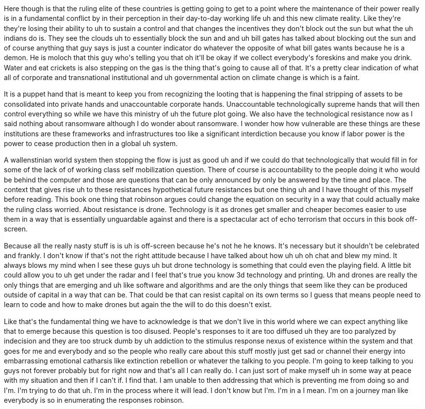 Here though is that the ruling elite of these countries is getting going to get to a point where the maintenance of their power really is in a fundamental conflict by in their perception in their day-to-day working life uh and this new climate reality. Like they're they're losing their ability to uh to sustain a control and that changes the incentives they don't block out the sun but what the uh indians do is. They see the clouds uh to essentially block the sun and and uh bill gates has talked about blocking out the sun and of course anything that guy says is just a counter indicator do whatever the opposite of what bill gates wants because he is a demon. He is moloch that  this guy who's telling you that oh it'll be okay if we collect everybody's foreskins and make you drink. Water and eat crickets is also stepping on the gas is the thing that's going to cause all of that. It's a pretty clear indication of what all of corporate and transnational institutional and uh governmental action on climate change is which is a faint.

It is a puppet hand that is meant to keep you from recognizing the looting that is happening the final stripping of assets to be consolidated into private hands and unaccountable corporate hands. Unaccountable technologically supreme hands that will then control everything so while we have this ministry of uh the future plot going. We also have the technological resistance now as I said nothing about ransomware although I do wonder about ransomware. I wonder how how vulnerable are these things are these institutions are these frameworks and infrastructures too like a significant interdiction because you know if labor power is the power to cease production then in a global uh system.

A wallenstinian world system then stopping the flow is just as good uh and if we could do that technologically that would fill in for some of the lack of of working class self mobilization question. There of course is accountability to the people doing it who would be behind the computer and those are questions that can be only announced by only be answered by the time and place. The context that gives rise uh to these resistances hypothetical future resistances but one thing uh and I have thought of this myself before reading. This book one thing that robinson argues could change the equation on security in a way that could actually make the ruling class worried. About resistance is drone. Technology is it as drones get smaller and cheaper becomes easier to use them in a way that is essentially unguardable against and there is a spectacular act of echo terrorism that occurs in this book off-screen.


Because all the really nasty stuff is is uh is off-screen because he's not he he knows. It's necessary but it shouldn't be celebrated and frankly. I don't know if that's not the right attitude because I have talked about how uh uh oh  chat and blew my mind. It always blows my mind when I see these guys uh but drone technology is something that could even the playing field. A little bit could allow you to uh get under the radar and I feel that's true you know 3d technology and printing. Uh and drones are really the only things that are emerging and uh like software and algorithms and  are the only things that seem like they can be produced outside of capital in a way that can be. That could be that can resist capital on its own terms so I guess that means people need to learn to code and how to make drones but again the the will to do this doesn't exist.

Like that's the fundamental thing we have to acknowledge is that we don't live in this world where we can expect anything like that to emerge because this question is too disused. People's responses to it are too  diffused uh they are too paralyzed by indecision and they are too struck dumb by uh addiction to the stimulus response nexus of existence within the system and that goes for me and everybody and so the people who really care about this stuff mostly just get sad or channel their energy into embarrassing emotional catharsis like extinction rebellion or whatever the  talking to you people. I'm going to keep talking to you guys not forever probably but for right now and that's all I can really do. I can just sort of make myself uh in some way at peace with my situation and then if I can't if. I find that. I am unable to then addressing that which is preventing me from doing so and I'm. I'm trying to do that uh. I'm in the process where it will lead. I don't know but I'm. I'm in a I mean. I'm on a journey man like everybody is so in enumerating the responses robinson.
